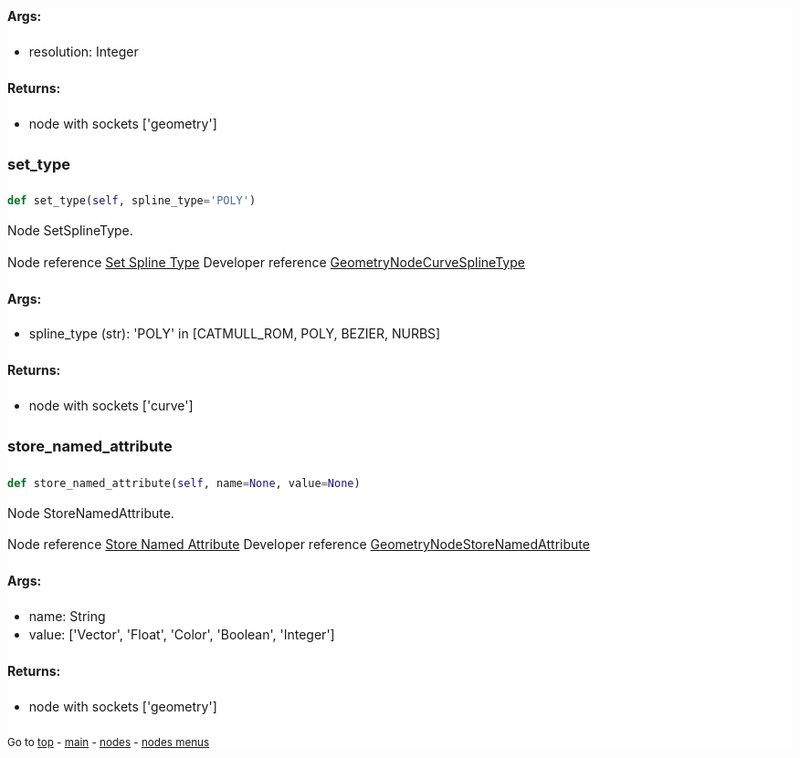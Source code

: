 #### Args:
- resolution: Integer

#### Returns:
- node with sockets ['geometry']



### set_type

```python
def set_type(self, spline_type='POLY')
```

 Node SetSplineType.

Node reference [Set Spline Type](https://docs.blender.org/manual/en/latest/modeling/geometry_nodes/curve/set_spline_type.html)
Developer reference [GeometryNodeCurveSplineType](https://docs.blender.org/api/current/bpy.types.GeometryNodeCurveSplineType.html)

#### Args:
- spline_type (str): 'POLY' in [CATMULL_ROM, POLY, BEZIER, NURBS]

#### Returns:
- node with sockets ['curve']



### store_named_attribute

```python
def store_named_attribute(self, name=None, value=None)
```

 Node StoreNamedAttribute.

Node reference [Store Named Attribute](https://docs.blender.org/manual/en/latest/modeling/geometry_nodes/attribute/store_named_attribute.html)
Developer reference [GeometryNodeStoreNamedAttribute](https://docs.blender.org/api/current/bpy.types.GeometryNodeStoreNamedAttribute.html)

#### Args:
- name: String
- value: ['Vector', 'Float', 'Color', 'Boolean', 'Integer']

#### Returns:
- node with sockets ['geometry']



<sub>Go to [top](#class-Collection) - [main](../index.md) - [nodes](nodes.md) - [nodes menus](nodes_menus.md)</sub>

